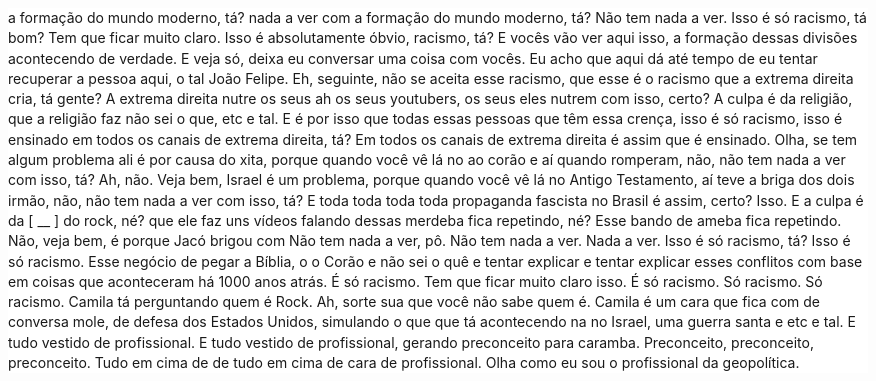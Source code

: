 a formação do mundo moderno, tá? nada a
ver com a formação do mundo moderno, tá?
Não tem nada a ver. Isso é só racismo,
tá bom? Tem que ficar muito claro. Isso
é absolutamente óbvio, racismo, tá? E
vocês vão ver aqui isso, a formação
dessas divisões acontecendo de verdade.
E veja só, deixa eu conversar uma coisa
com vocês. Eu acho que aqui dá até tempo
de eu tentar recuperar a pessoa aqui, o
tal João Felipe. Eh, seguinte, não se
aceita esse racismo, que esse é o
racismo que a extrema direita cria, tá
gente? A extrema direita nutre os seus
ah os seus youtubers, os seus eles
nutrem com isso, certo? A culpa é da
religião, que a religião faz não sei o
que, etc e tal. E é por isso que todas
essas pessoas que têm essa crença, isso
é só racismo, isso é ensinado em todos
os canais de extrema direita, tá? Em
todos os canais de extrema direita é
assim que é ensinado. Olha, se tem algum
problema ali é por causa do xita, porque
quando você vê lá no ao corão e aí
quando romperam, não, não tem nada a ver
com isso, tá? Ah, não. Veja bem, Israel
é um problema, porque quando você vê lá
no Antigo Testamento, aí teve a briga
dos dois irmão, não, não tem nada a ver
com isso, tá? E toda
toda toda toda
propaganda fascista no Brasil é assim,
certo?
Isso. E a culpa é da [ __ ] do rock, né?
que ele faz uns vídeos falando dessas
merdeba
fica repetindo, né?
Esse bando de ameba fica repetindo.
Não, veja bem, é porque Jacó brigou com
Não tem nada a ver, pô. Não tem nada a
ver. Nada a ver. Isso é só racismo, tá?
Isso é só racismo. Esse negócio de pegar
a Bíblia, o o Corão e não sei o quê e
tentar explicar e tentar explicar esses
conflitos com base em coisas que
aconteceram há 1000 anos atrás. É só
racismo. Tem que ficar muito claro isso.
É só racismo.
Só racismo.
Só racismo.
Camila tá perguntando quem é Rock. Ah,
sorte sua que você não sabe quem é.
Camila é um cara que fica com de
conversa mole, de defesa dos Estados
Unidos, simulando o que que tá
acontecendo na no Israel, uma guerra
santa e etc e tal. E tudo vestido de
profissional. E tudo vestido de
profissional, gerando preconceito para
caramba. Preconceito, preconceito,
preconceito. Tudo em cima de de tudo em
cima de cara de profissional. Olha como
eu sou o profissional da geopolítica.